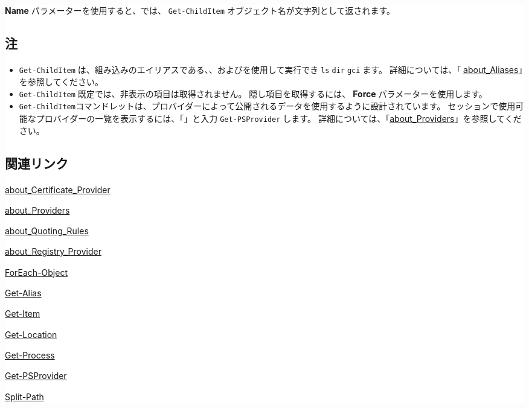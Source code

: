 **Name** パラメーターを使用すると、では、 `Get-ChildItem` オブジェクト名が文字列として返されます。

## 注

- `Get-ChildItem` は、組み込みのエイリアスである、、およびを使用して実行でき `ls` `dir` `gci` ます。 詳細については、「 [about_Aliases](../Microsoft.PowerShell.Core/About/about_Aliases.md)」を参照してください。
- `Get-ChildItem` 既定では、非表示の項目は取得されません。 隠し項目を取得するには、 **Force** パラメーターを使用します。
- `Get-ChildItem`コマンドレットは、プロバイダーによって公開されるデータを使用するように設計されています。 セッションで使用可能なプロバイダーの一覧を表示するには、「」と入力 `Get-PSProvider` します。
  詳細については、「[about_Providers](../Microsoft.PowerShell.Core/About/about_Providers.md)」を参照してください。

## 関連リンク

[about_Certificate_Provider](../Microsoft.PowerShell.Security/About/about_Certificate_Provider.md)

[about_Providers](../Microsoft.PowerShell.Core/About/about_Providers.md)

[about_Quoting_Rules](../Microsoft.Powershell.Core/About/about_Quoting_Rules.md)

[about_Registry_Provider](../Microsoft.PowerShell.Core/About/about_Registry_Provider.md)

[ForEach-Object](../Microsoft.PowerShell.Core/ForEach-Object.md)

[Get-Alias](../Microsoft.PowerShell.Utility/Get-Alias.md)

[Get-Item](Get-Item.md)

[Get-Location](Get-Location.md)

[Get-Process](Get-Process.md)

[Get-PSProvider](Get-PSProvider.md)

[Split-Path](Split-Path.md)
